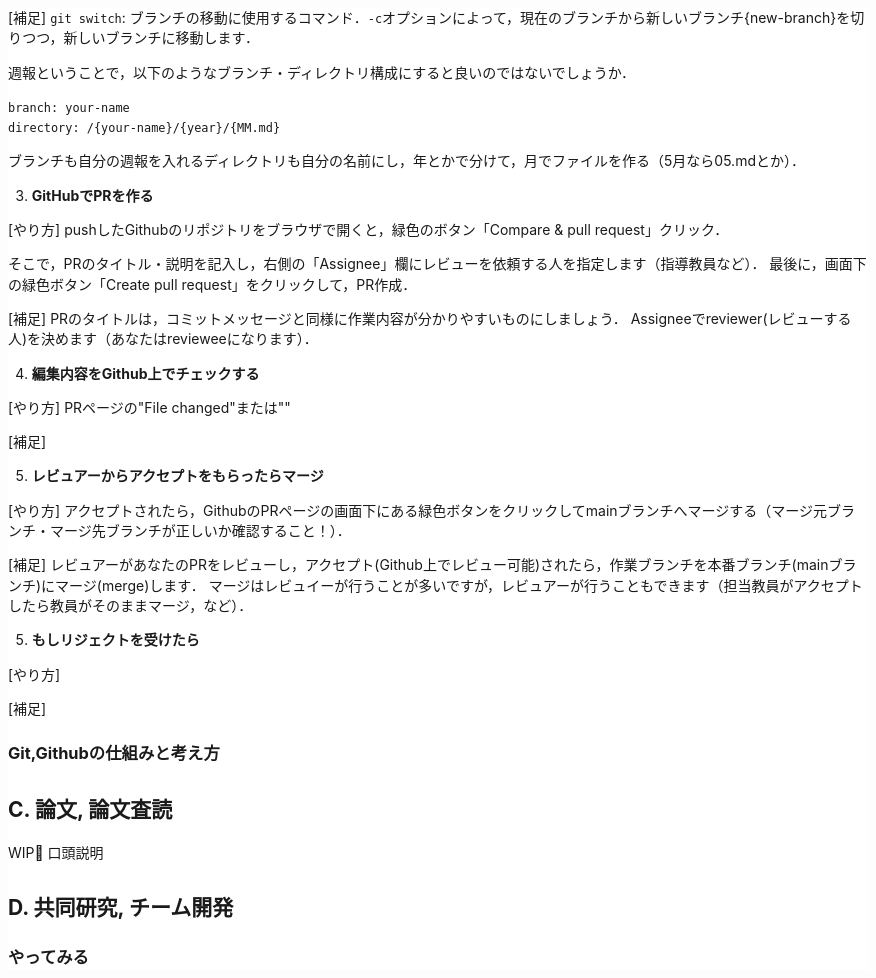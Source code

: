 [補足]
`git switch`: ブランチの移動に使用するコマンド．`-c`オプションによって，現在のブランチから新しいブランチ{new-branch}を切りつつ，新しいブランチに移動します．

週報ということで，以下のようなブランチ・ディレクトリ構成にすると良いのではないでしょうか．
```bash
branch: your-name
directory: /{your-name}/{year}/{MM.md}
```
ブランチも自分の週報を入れるディレクトリも自分の名前にし，年とかで分けて，月でファイルを作る（5月なら05.mdとか）．


3. **GitHubでPRを作る**

[やり方]
pushしたGithubのリポジトリをブラウザで開くと，緑色のボタン「Compare & pull request」クリック．

そこで，PRのタイトル・説明を記入し，右側の「Assignee」欄にレビューを依頼する人を指定します（指導教員など）．
最後に，画面下の緑色ボタン「Create pull request」をクリックして，PR作成．

[補足]
PRのタイトルは，コミットメッセージと同様に作業内容が分かりやすいものにしましょう．
Assigneeでreviewer(レビューする人)を決めます（あなたはrevieweeになります）．

4. **編集内容をGithub上でチェックする**

[やり方]
PRページの"File changed"または""

[補足]

5. **レビュアーからアクセプトをもらったらマージ**

[やり方]
アクセプトされたら，GithubのPRページの画面下にある緑色ボタンをクリックしてmainブランチへマージする（マージ元ブランチ・マージ先ブランチが正しいか確認すること！）．

[補足]
レビュアーがあなたのPRをレビューし，アクセプト(Github上でレビュー可能)されたら，作業ブランチを本番ブランチ(mainブランチ)にマージ(merge)します．
マージはレビュイーが行うことが多いですが，レビュアーが行うこともできます（担当教員がアクセプトしたら教員がそのままマージ，など）．

5. **もしリジェクトを受けたら**

[やり方]

[補足]




### Git,Githubの仕組みと考え方




## C. 論文, 論文査読
WIP🚧 口頭説明

## D. 共同研究, チーム開発


### やってみる
